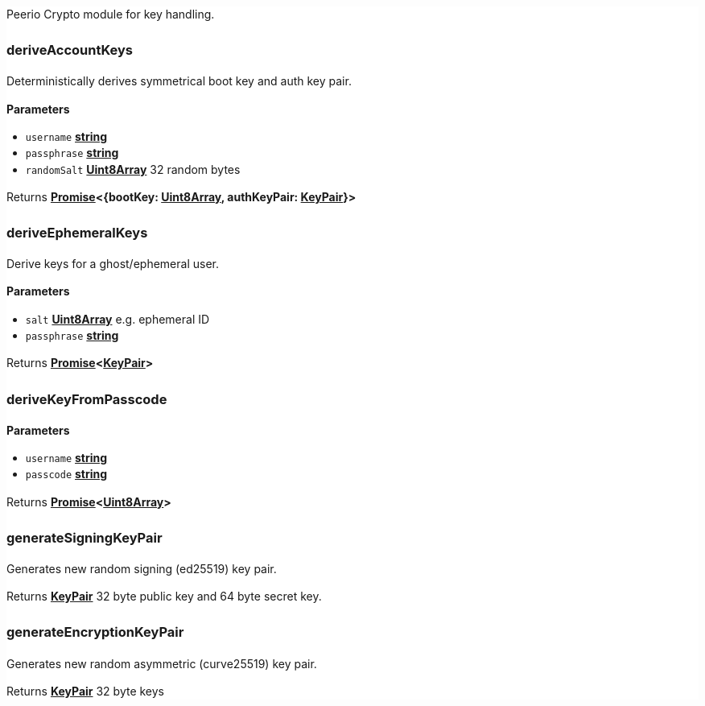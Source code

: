 Peerio Crypto module for key handling.

### deriveAccountKeys

Deterministically derives symmetrical boot key and auth key pair.

**Parameters**

-   `username` **[string](https://developer.mozilla.org/en-US/docs/Web/JavaScript/Reference/Global_Objects/String)** 
-   `passphrase` **[string](https://developer.mozilla.org/en-US/docs/Web/JavaScript/Reference/Global_Objects/String)** 
-   `randomSalt` **[Uint8Array](https://developer.mozilla.org/en-US/docs/Web/JavaScript/Reference/Global_Objects/Uint8Array)** 32 random bytes

Returns **[Promise](https://developer.mozilla.org/en-US/docs/Web/JavaScript/Reference/Global_Objects/Promise)&lt;{bootKey: [Uint8Array](https://developer.mozilla.org/en-US/docs/Web/JavaScript/Reference/Global_Objects/Uint8Array), authKeyPair: [KeyPair](#keypair)}>** 

### deriveEphemeralKeys

Derive keys for a ghost/ephemeral user.

**Parameters**

-   `salt` **[Uint8Array](https://developer.mozilla.org/en-US/docs/Web/JavaScript/Reference/Global_Objects/Uint8Array)** e.g. ephemeral ID
-   `passphrase` **[string](https://developer.mozilla.org/en-US/docs/Web/JavaScript/Reference/Global_Objects/String)** 

Returns **[Promise](https://developer.mozilla.org/en-US/docs/Web/JavaScript/Reference/Global_Objects/Promise)&lt;[KeyPair](#keypair)>** 

### deriveKeyFromPasscode

**Parameters**

-   `username` **[string](https://developer.mozilla.org/en-US/docs/Web/JavaScript/Reference/Global_Objects/String)** 
-   `passcode` **[string](https://developer.mozilla.org/en-US/docs/Web/JavaScript/Reference/Global_Objects/String)** 

Returns **[Promise](https://developer.mozilla.org/en-US/docs/Web/JavaScript/Reference/Global_Objects/Promise)&lt;[Uint8Array](https://developer.mozilla.org/en-US/docs/Web/JavaScript/Reference/Global_Objects/Uint8Array)>** 

### generateSigningKeyPair

Generates new random signing (ed25519) key pair.

Returns **[KeyPair](#keypair)** 32 byte public key and 64 byte secret key.

### generateEncryptionKeyPair

Generates new random asymmetric (curve25519) key pair.

Returns **[KeyPair](#keypair)** 32 byte keys
